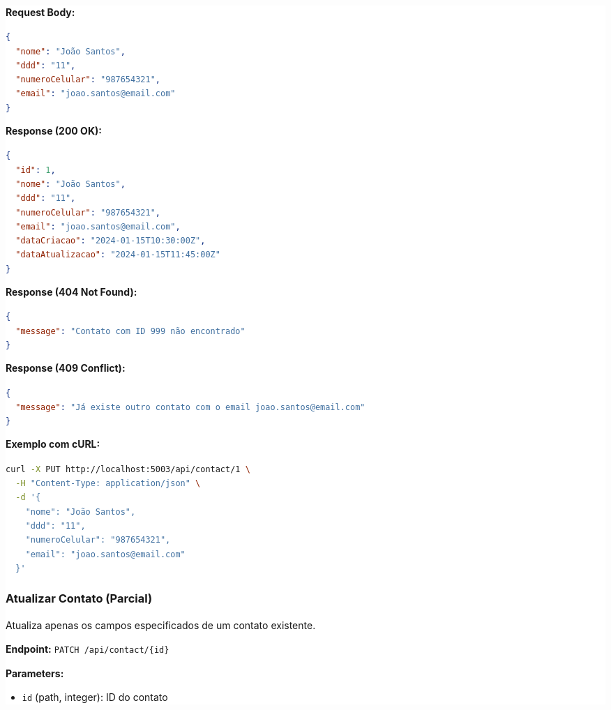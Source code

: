 **Request Body:**
```json
{
  "nome": "João Santos",
  "ddd": "11",
  "numeroCelular": "987654321",
  "email": "joao.santos@email.com"
}
```

**Response (200 OK):**
```json
{
  "id": 1,
  "nome": "João Santos",
  "ddd": "11",
  "numeroCelular": "987654321",
  "email": "joao.santos@email.com",
  "dataCriacao": "2024-01-15T10:30:00Z",
  "dataAtualizacao": "2024-01-15T11:45:00Z"
}
```

**Response (404 Not Found):**
```json
{
  "message": "Contato com ID 999 não encontrado"
}
```

**Response (409 Conflict):**
```json
{
  "message": "Já existe outro contato com o email joao.santos@email.com"
}
```

**Exemplo com cURL:**
```bash
curl -X PUT http://localhost:5003/api/contact/1 \
  -H "Content-Type: application/json" \
  -d '{
    "nome": "João Santos",
    "ddd": "11",
    "numeroCelular": "987654321",
    "email": "joao.santos@email.com"
  }'
```

### Atualizar Contato (Parcial)

Atualiza apenas os campos especificados de um contato existente.

**Endpoint:** `PATCH /api/contact/{id}`

**Parameters:**
- `id` (path, integer): ID do contato
